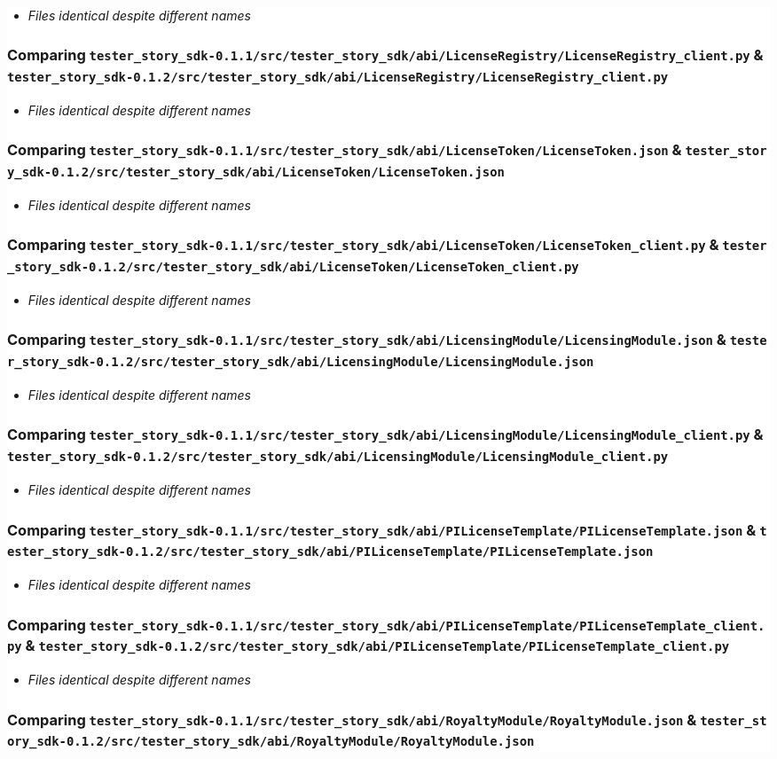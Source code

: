  * *Files identical despite different names*

### Comparing `tester_story_sdk-0.1.1/src/tester_story_sdk/abi/LicenseRegistry/LicenseRegistry_client.py` & `tester_story_sdk-0.1.2/src/tester_story_sdk/abi/LicenseRegistry/LicenseRegistry_client.py`

 * *Files identical despite different names*

### Comparing `tester_story_sdk-0.1.1/src/tester_story_sdk/abi/LicenseToken/LicenseToken.json` & `tester_story_sdk-0.1.2/src/tester_story_sdk/abi/LicenseToken/LicenseToken.json`

 * *Files identical despite different names*

### Comparing `tester_story_sdk-0.1.1/src/tester_story_sdk/abi/LicenseToken/LicenseToken_client.py` & `tester_story_sdk-0.1.2/src/tester_story_sdk/abi/LicenseToken/LicenseToken_client.py`

 * *Files identical despite different names*

### Comparing `tester_story_sdk-0.1.1/src/tester_story_sdk/abi/LicensingModule/LicensingModule.json` & `tester_story_sdk-0.1.2/src/tester_story_sdk/abi/LicensingModule/LicensingModule.json`

 * *Files identical despite different names*

### Comparing `tester_story_sdk-0.1.1/src/tester_story_sdk/abi/LicensingModule/LicensingModule_client.py` & `tester_story_sdk-0.1.2/src/tester_story_sdk/abi/LicensingModule/LicensingModule_client.py`

 * *Files identical despite different names*

### Comparing `tester_story_sdk-0.1.1/src/tester_story_sdk/abi/PILicenseTemplate/PILicenseTemplate.json` & `tester_story_sdk-0.1.2/src/tester_story_sdk/abi/PILicenseTemplate/PILicenseTemplate.json`

 * *Files identical despite different names*

### Comparing `tester_story_sdk-0.1.1/src/tester_story_sdk/abi/PILicenseTemplate/PILicenseTemplate_client.py` & `tester_story_sdk-0.1.2/src/tester_story_sdk/abi/PILicenseTemplate/PILicenseTemplate_client.py`

 * *Files identical despite different names*

### Comparing `tester_story_sdk-0.1.1/src/tester_story_sdk/abi/RoyaltyModule/RoyaltyModule.json` & `tester_story_sdk-0.1.2/src/tester_story_sdk/abi/RoyaltyModule/RoyaltyModule.json`
